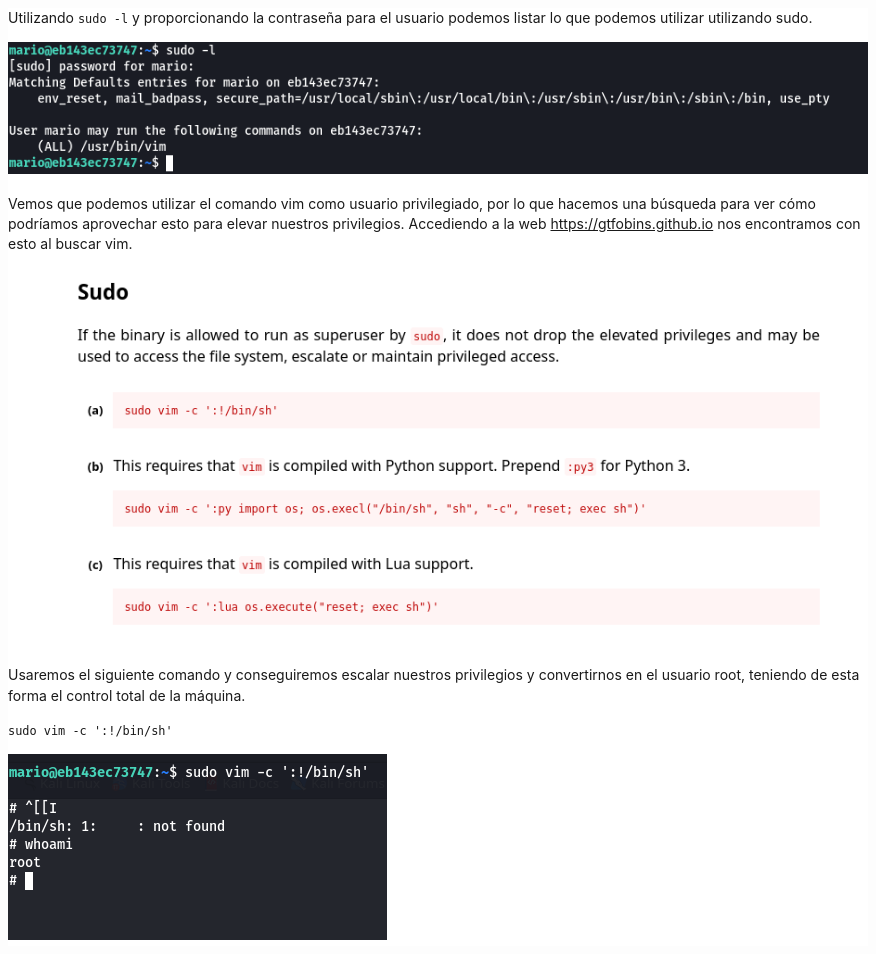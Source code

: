 Utilizando `sudo -l` y proporcionando la contraseña para el usuario podemos listar lo que podemos utilizar utilizando sudo.

![alt text](images/image-15.png)

Vemos que podemos utilizar el comando vim como usuario privilegiado, por lo que hacemos una búsqueda para ver cómo podríamos aprovechar esto para elevar nuestros privilegios. Accediendo a la web https://gtfobins.github.io nos encontramos con esto al buscar vim.

![alt text](images/image-16.png)

Usaremos el siguiente comando y conseguiremos escalar nuestros privilegios y convertirnos en el usuario root, teniendo de esta forma el control total de la máquina.

`sudo vim -c ':!/bin/sh'`

![alt text](images/image-17.png)
